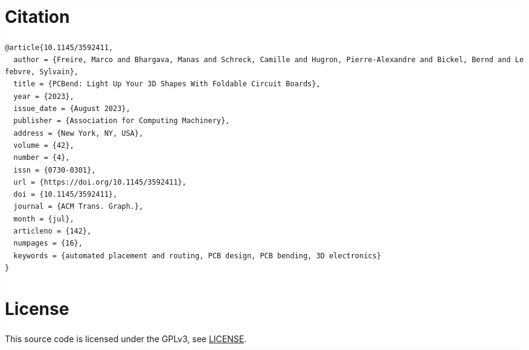 # Citation
```
@article{10.1145/3592411,
  author = {Freire, Marco and Bhargava, Manas and Schreck, Camille and Hugron, Pierre-Alexandre and Bickel, Bernd and Lefebvre, Sylvain},
  title = {PCBend: Light Up Your 3D Shapes With Foldable Circuit Boards},
  year = {2023},
  issue_date = {August 2023},
  publisher = {Association for Computing Machinery},
  address = {New York, NY, USA},
  volume = {42},
  number = {4},
  issn = {0730-0301},
  url = {https://doi.org/10.1145/3592411},
  doi = {10.1145/3592411},
  journal = {ACM Trans. Graph.},
  month = {jul},
  articleno = {142},
  numpages = {16},
  keywords = {automated placement and routing, PCB design, PCB bending, 3D electronics}
}
```

# License
This source code is licensed under the GPLv3, see [LICENSE](/LICENSE).
